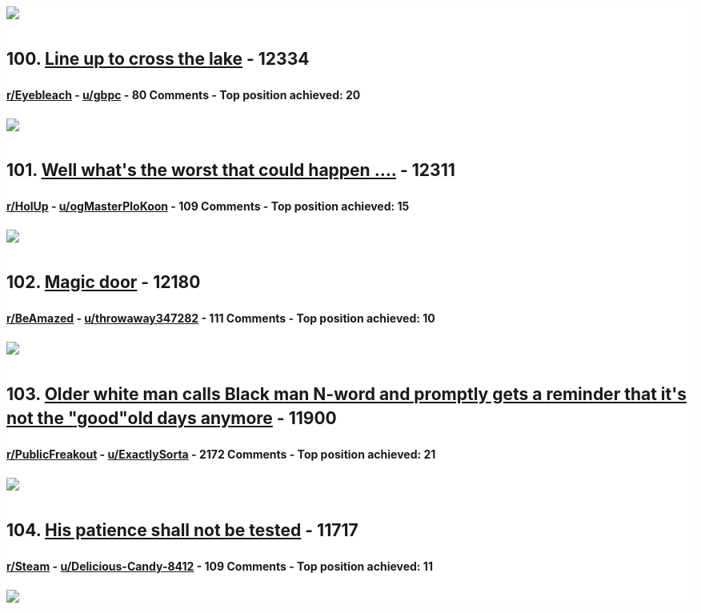 <a href="https://www.reddit.com/gallery/1gn9oap"><img src="https://b.thumbs.redditmedia.com/tWdWOswWWzZAaVFk29zcyPtYXtR7xxTP_KPlLeLnMiM.jpg"></img></a>

## 100. [Line up to cross the lake](http://reddit.com/r/Eyebleach/comments/1gnk4oh/line_up_to_cross_the_lake/) - 12334
#### [r/Eyebleach](http://reddit.com/r/Eyebleach) - [u/gbpc](http://reddit.com/u/gbpc) - 80 Comments - Top position achieved: 20

<a href="https://v.redd.it/ebilaaq9zxzd1"><img src="https://external-preview.redd.it/bG10NnZjazl6eHpkMRPgrbkZD469vrKuoX8HjH35fDNKpiX5x36J8uvkpaza.png?width=140&amp;height=140&amp;crop=140:140,smart&amp;format=jpg&amp;v=enabled&amp;lthumb=true&amp;s=7048f90a7d53c2c2b787d1e83703aa6f03201804"></img></a>

## 101. [Well what's the worst that could happen ....](http://reddit.com/r/HolUp/comments/1gn3adn/well_whats_the_worst_that_could_happen/) - 12311
#### [r/HolUp](http://reddit.com/r/HolUp) - [u/ogMasterPloKoon](http://reddit.com/u/ogMasterPloKoon) - 109 Comments - Top position achieved: 15

<a href="https://i.redd.it/n938ufo2dtzd1.png"><img src="https://b.thumbs.redditmedia.com/hTn6anV_flqpm77nEDDt-kOIn9HTPOJX-S3y30FHJ1c.jpg"></img></a>

## 102. [Magic door](http://reddit.com/r/BeAmazed/comments/1gnnajx/magic_door/) - 12180
#### [r/BeAmazed](http://reddit.com/r/BeAmazed) - [u/throwaway347282](http://reddit.com/u/throwaway347282) - 111 Comments - Top position achieved: 10

<a href="https://v.redd.it/bpzg4k1vpyzd1"><img src="https://external-preview.redd.it/ZGo2aXBuMXZweXpkMTLdQRx07emQq2lY53gv-sD8V8pBEhE7aSLjGF8h9mRa.png?width=140&amp;height=140&amp;crop=140:140,smart&amp;format=jpg&amp;v=enabled&amp;lthumb=true&amp;s=f862d148c613ca766a6324963871eef7b471ae41"></img></a>

## 103. [Older white man calls Black man N-word and promptly gets a reminder that it's not the "good"old days anymore](http://reddit.com/r/PublicFreakout/comments/1gng2co/older_white_man_calls_black_man_nword_and/) - 11900
#### [r/PublicFreakout](http://reddit.com/r/PublicFreakout) - [u/ExactlySorta](http://reddit.com/u/ExactlySorta) - 2172 Comments - Top position achieved: 21

<a href="https://v.redd.it/5vle6y572xzd1"><img src="https://external-preview.redd.it/dGk3czRsMjcyeHpkMdggnK7GvastqMUTxTPIwbCKZmp154y7lzCrsVU5wWOT.png?width=140&amp;height=140&amp;crop=140:140,smart&amp;format=jpg&amp;v=enabled&amp;lthumb=true&amp;s=f89f12aabc7fccfdc5c3683f35e6904287b8c2a8"></img></a>

## 104. [His patience shall not be tested](http://reddit.com/r/Steam/comments/1gn50d6/his_patience_shall_not_be_tested/) - 11717
#### [r/Steam](http://reddit.com/r/Steam) - [u/Delicious-Candy-8412](http://reddit.com/u/Delicious-Candy-8412) - 109 Comments - Top position achieved: 11

<a href="https://i.redd.it/f5su464y2pzd1.jpeg"><img src="https://b.thumbs.redditmedia.com/0CSmBQp0MXTH8rQsTF5NlQv8FoMJTTnqosoIg1W3VtI.jpg"></img></a>
